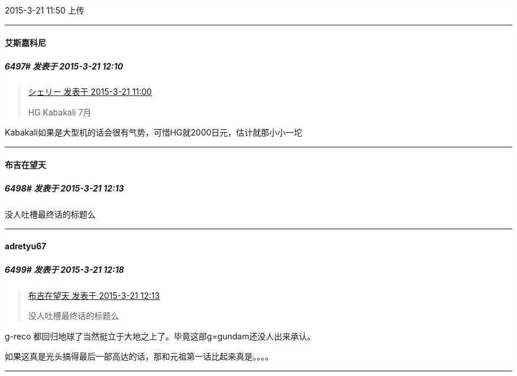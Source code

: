 2015-3-21 11:50 上传












-----

####  艾斯嘉科尼  
##### 6497#       发表于 2015-3-21 12:10



<blockquote><a href="httphttps://bbs.saraba1st.com/2b/forum.php?mod=redirect&amp;goto=findpost&amp;pid=28415642&amp;ptid=1061969" target="_blank">シェリー 发表于 2015-3-21 11:00</a>

HG Kabakali 7月</blockquote>
Kabakali如果是大型机的话会很有气势，可惜HG就2000日元，估计就那小小一坨







-----

####  布吉在望天  
##### 6498#       发表于 2015-3-21 12:13




没人吐槽最终话的标题么







-----

####  adretyu67  
##### 6499#       发表于 2015-3-21 12:18



<blockquote><a href="httphttps://bbs.saraba1st.com/2b/forum.php?mod=redirect&amp;goto=findpost&amp;pid=28416237&amp;ptid=1061969" target="_blank">布吉在望天 发表于 2015-3-21 12:13</a>

没人吐槽最终话的标题么</blockquote>
g-reco 都回归地球了当然挺立于大地之上了。毕竟这部g=gundam还没人出来承认。


如果这真是光头搞得最后一部高达的话，那和元祖第一话比起来真是。。。。







-----
